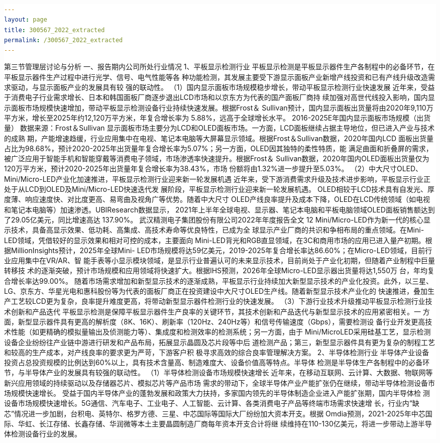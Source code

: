 ```yaml
---
layout: page
title: 300567_2022_extracted
permalink: /300567_2022_extracted
---
```


第三节管理层讨论与分析
一、报告期内公司所处行业情况
1、平板显示检测行业
平板显示检测是平板显示器件生产各制程中的必备环节，在平板显示器件生产过程中进行光学、信号、电气性能等各
种功能检测，其发展主要受下游显示面板产业新增产线投资和已有产线升级改造需求驱动，与显示面板产业的发展具有较
强的联动性。
（1）国内显示面板市场规模稳步增长，带动平板显示检测行业快速发展
近年来，受益于消费电子行业需求增长、日本和韩国面板厂商逐步退出LCD市场和以京东方为代表的国产面板厂商持
续加强对高世代线投入影响，国内显示面板市场规模快速增加，带动平板显示检测设备行业持续快速发展。根据Frost＆
Sullivan预计，国内显示面板出货量将由2020年9,110万平方米，增长至2025年约12,120万平方米，年复合增长率为
5.88%，远高于全球增长水平。
2016-2025E年国内显示面板市场规模（出货量）
数据来源：Frost＆Sullivan
显示面板市场主要分为LCD和OLED面板市场。一方面，LCD面板继续占据主导地位，但已进入产业与技术的成熟
期，产能增速趋缓，行业应用集中在电视、笔记本电脑等大屏幕显示领域。根据Frost＆Sullivan数据，2020年国内LCD
面板出货量占比为98.68%，预计2020-2025年出货量年复合增长率为5.07%；另一方面，OLED因其独特的柔性特质，能
满足曲面和折叠屏的需求，被广泛应用于智能手机和智能穿戴等消费电子领域，市场渗透率快速提升。根据Frost＆
Sullivan数据，2020年国内OLED面板出货量仅为120万平方米，预计2020-2025年出货量年复合增长率为38.43%，市场
份额将由1.32%进一步提升至5.03%。
（2）中大尺寸OLED、Mini/Micro-LED产业化加速推进，平板显示检测行业迎来新一轮发展机遇
近年来，受下游消费需求升级及技术进步影响，平板显示行业正处于从LCD到OLED及Mini/Micro-LED快速迭代发
展阶段，平板显示检测行业迎来新一轮发展机遇。
OLED相较于LCD技术具有自发光、厚度薄、响应速度快、对比度更高、易弯曲及视角广等优势。随着中大尺寸
OLED产线良率提升及成本下降，OLED在LCD传统领域（如电视和笔记本电脑等）加速渗透。UBIResearch数据显示，
2021年上半年全球电视、显示器、笔记本电脑和平板电脑领域OLED面板销售额达到了29.05亿美元，同比增速高达
137.90%。
武汉精测电子集团股份有限公司2022年年度报告全文
12
Mini/Micro-LED作为新一代的核心显示技术，具备高显示效果、低功耗、高集成、高技术寿命等优良特性，已成为全
球显示产业厂商的共识和争相布局的重点领域。在Mini-LED领域，凭借较好的显示效果和相对可控的成本，主要面向
Mini-LED背光和RGB直显领域，在3C和商用市场的应用已进入量产初期。根据MillionInsights预计，2025年全球Mini-
LED市场规模将达59亿美元，2019-2025年复合增长率达86.60%；在Micro-LED领域，目前行业应用集中在VR/AR、智
能手表等小显示模块领域，是显示行业普遍认可的未来显示技术，目前尚处于产业化初期，但随着产业制程中巨量转移技
术的逐渐突破，预计市场规模和应用领域将快速扩大。根据IHS预测，2026年全球Micro-LED显示器出货量将达1,550万
台，年均复合增长率达99.00%。
随着市场需求增加和新型显示技术的逐渐成熟，平板显示行业持续加大新型显示技术的产业化投资。此外，以三星、
LG、京东方、华星光电和惠科股份等为代表的面板厂商正在投资建设中大尺寸OLED生产线。随着新型显示技术产业化的
快速推进，叠加生产工艺较LCD更为复杂，良率提升难度更高，将带动新型显示器件检测行业的快速发展。
（3）下游行业技术升级推动平板显示检测行业技术创新和产品迭代
平板显示检测是保障平板显示器件生产良率的关键环节，其技术创新和产品迭代与新型显示技术的应用紧密相关。一
方面，新型显示器件具有更高的解析度（8K、16K）、刷新率（120Hz、240Hz等）和信号传输速度（Gbps），需要检测设
备行业开发更高技术性能（如更精确的模拟量输出及侦测能力等）、集成度和检测效率的检测系统；另一方面，由于
Mini/MicroLED采用硅基工艺，显示检测设备企业纷纷往产业链中游进行研发和产品布局，拓展显示晶圆及芯片段等中后
道检测产品；第三，新型显示器件具有更为复杂的制程工艺和较高的生产成本，对产线良率的要求更为严苛，下游客户积
极寻求高效的综合良率管理解决方案。
2、半导体检测行业
半导体产业设备投资占总投资规模的比例达到60%以上，具有技术含量高、制造难度大、设备价值高等特点。半导体
检测是半导体生产各制程中的必备环节，与半导体产业的发展具有较强的联动性。
（1）半导体检测设备市场规模快速增长
近年来，在移动互联网、云计算、大数据、物联网等新兴应用领域的持续驱动以及存储器芯片、模拟芯片等产品市场
需求的带动下，全球半导体产业产能扩张仍在继续，带动半导体检测设备市场规模快速增长。
受益于国内半导体产业的蓬勃发展和政策大力扶持，多家国内领先的半导体制造企业进入产能扩张期，国内半导体检
测设备市场规模快速增长。5G通信、汽车电子、工业电子、人工智能、云计算、各类消费电子产品等终端市场需求快速增
长，行业内“缺芯”情况进一步加剧，台积电、英特尔、格罗方德、三星、中芯国际等国际大厂纷纷加大资本开支。根据
Omdia预测，2021-2025年中芯国际、华虹、长江存储、长鑫存储、华润微等本土主要晶圆制造厂商每年资本开支合计将继
续维持在110-130亿美元，将进一步带动上游半导体检测设备行业的发展。